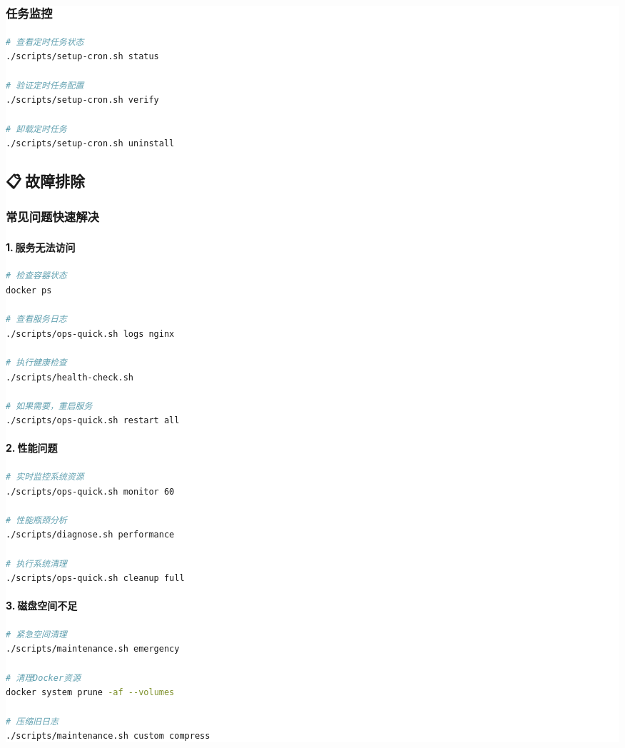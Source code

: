 ### 任务监控

```bash
# 查看定时任务状态
./scripts/setup-cron.sh status

# 验证定时任务配置
./scripts/setup-cron.sh verify

# 卸载定时任务
./scripts/setup-cron.sh uninstall
```

## 📋 故障排除

### 常见问题快速解决

#### 1. 服务无法访问
```bash
# 检查容器状态
docker ps

# 查看服务日志
./scripts/ops-quick.sh logs nginx

# 执行健康检查
./scripts/health-check.sh

# 如果需要，重启服务
./scripts/ops-quick.sh restart all
```

#### 2. 性能问题
```bash
# 实时监控系统资源
./scripts/ops-quick.sh monitor 60

# 性能瓶颈分析
./scripts/diagnose.sh performance

# 执行系统清理
./scripts/ops-quick.sh cleanup full
```

#### 3. 磁盘空间不足
```bash
# 紧急空间清理
./scripts/maintenance.sh emergency

# 清理Docker资源
docker system prune -af --volumes

# 压缩旧日志
./scripts/maintenance.sh custom compress
```
